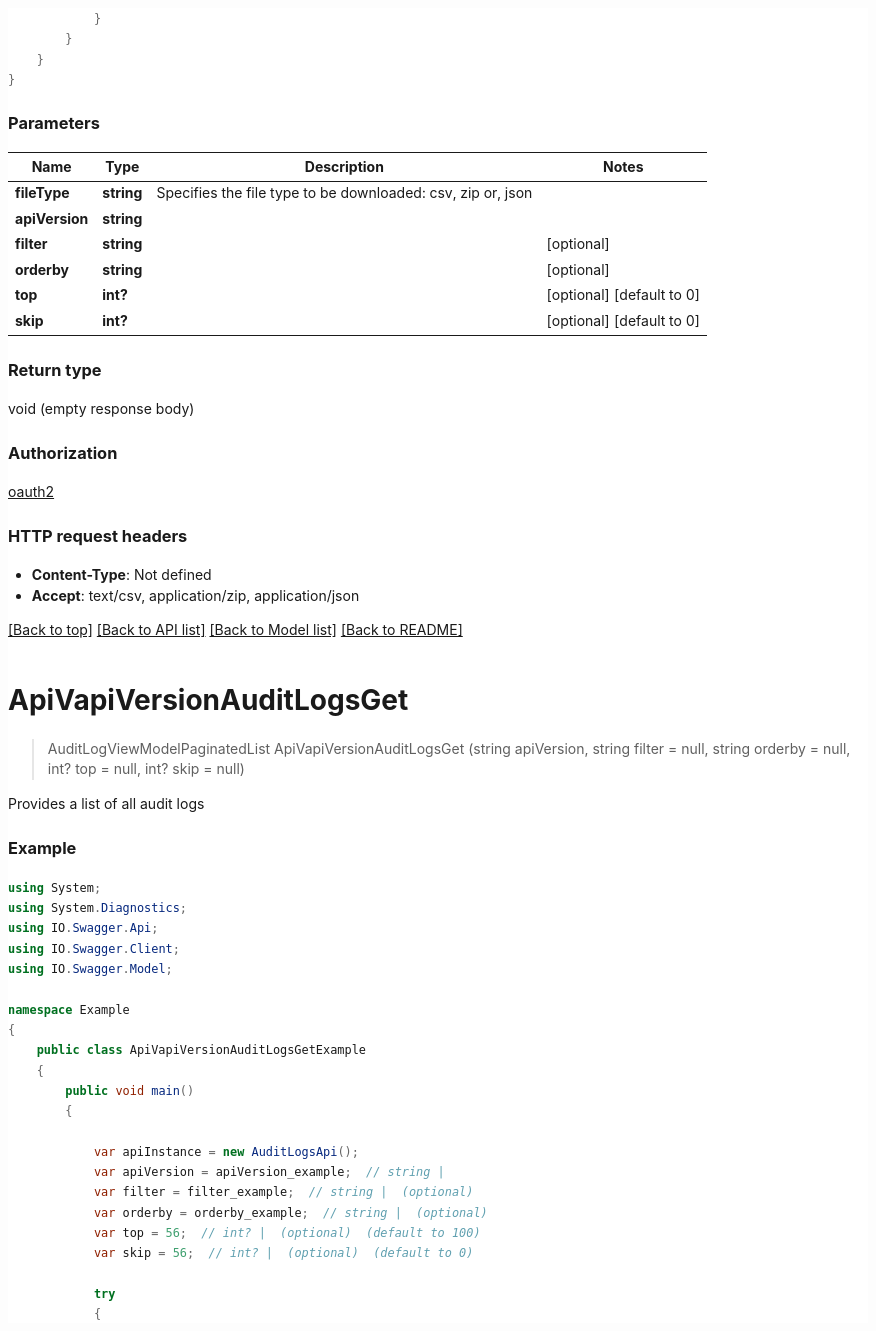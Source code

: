 ```csharp
            }
        }
    }
}
```

### Parameters

Name | Type | Description  | Notes
------------- | ------------- | ------------- | -------------
 **fileType** | **string**| Specifies the file type to be downloaded: csv, zip or, json | 
 **apiVersion** | **string**|  | 
 **filter** | **string**|  | [optional] 
 **orderby** | **string**|  | [optional] 
 **top** | **int?**|  | [optional] [default to 0]
 **skip** | **int?**|  | [optional] [default to 0]

### Return type

void (empty response body)

### Authorization

[oauth2](../README.md#oauth2)

### HTTP request headers

 - **Content-Type**: Not defined
 - **Accept**: text/csv, application/zip, application/json

[[Back to top]](#) [[Back to API list]](../README.md#documentation-for-api-endpoints) [[Back to Model list]](../README.md#documentation-for-models) [[Back to README]](../README.md)
<a name="apivapiversionauditlogsget"></a>
# **ApiVapiVersionAuditLogsGet**
> AuditLogViewModelPaginatedList ApiVapiVersionAuditLogsGet (string apiVersion, string filter = null, string orderby = null, int? top = null, int? skip = null)

Provides a list of all audit logs

### Example
```csharp
using System;
using System.Diagnostics;
using IO.Swagger.Api;
using IO.Swagger.Client;
using IO.Swagger.Model;

namespace Example
{
    public class ApiVapiVersionAuditLogsGetExample
    {
        public void main()
        {

            var apiInstance = new AuditLogsApi();
            var apiVersion = apiVersion_example;  // string | 
            var filter = filter_example;  // string |  (optional) 
            var orderby = orderby_example;  // string |  (optional) 
            var top = 56;  // int? |  (optional)  (default to 100)
            var skip = 56;  // int? |  (optional)  (default to 0)

            try
            {
```